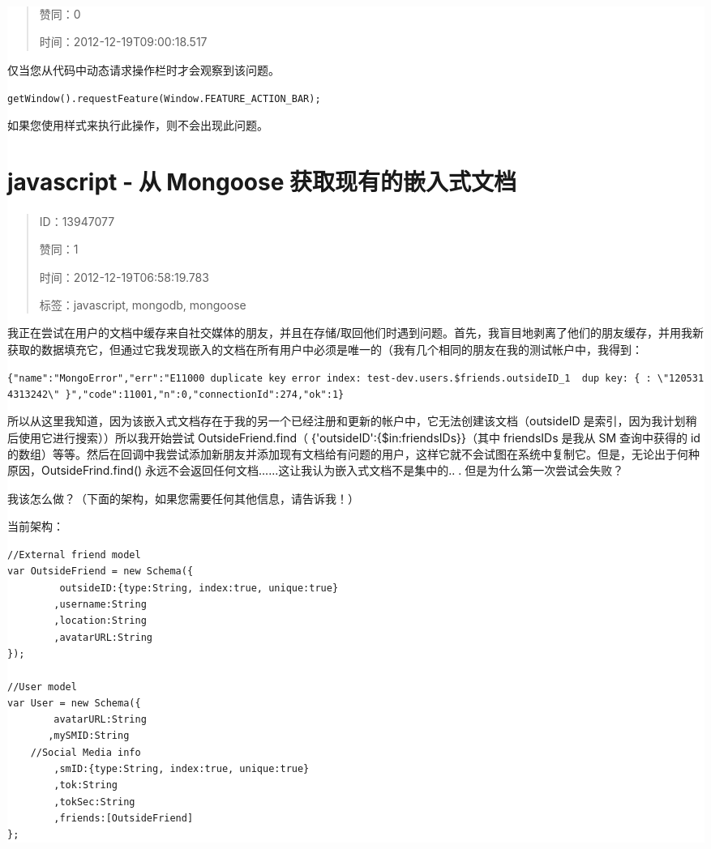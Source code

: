 > 赞同：0
> 
> 时间：2012-12-19T09:00:18.517

仅当您从代码中动态请求操作栏时才会观察到该问题。

```
getWindow().requestFeature(Window.FEATURE_ACTION_BAR); 
```

如果您使用样式来执行此操作，则不会出现此问题。

# javascript - 从 Mongoose 获取现有的嵌入式文档

> ID：13947077
> 
> 赞同：1
> 
> 时间：2012-12-19T06:58:19.783
> 
> 标签：javascript, mongodb, mongoose

我正在尝试在用户的文档中缓存来自社交媒体的朋友，并且在存储/取回他们时遇到问题。首先，我盲目地剥离了他们的朋友缓存，并用我新获取的数据填充它，但通过它我发现嵌入的文档在所有用户中必须是唯一的（我有几个相同的朋友在我的测试帐户中，我得到：

```
{"name":"MongoError","err":"E11000 duplicate key error index: test-dev.users.$friends.outsideID_1  dup key: { : \"1205314313242\" }","code":11001,"n":0,"connectionId":274,"ok":1} 
```

所以从这里我知道，因为该嵌入式文档存在于我的另一个已经注册和更新的帐户中，它无法创建该文档（outsideID 是索引，因为我计划稍后使用它进行搜索））所以我开始尝试 OutsideFriend.find（ {'outsideID':{$in:friendsIDs}}（其中 friendsIDs 是我从 SM 查询中获得的 id 的数组）等等。然后在回调中我尝试添加新朋友并添加现有文档给有问题的用户，这样它就不会试图在系统中复制它。但是，无论出于何种原因，OutsideFrind.find() 永远不会返回任何文档......这让我认为嵌入式文档不是集中的.. . 但是为什么第一次尝试会失败？

我该怎么做？（下面的架构，如果您需要任何其他信息，请告诉我！）

当前架构：

```
//External friend model                                                                                                                                                                                              
var OutsideFriend = new Schema({
         outsideID:{type:String, index:true, unique:true}
        ,username:String
        ,location:String
        ,avatarURL:String
});

//User model                                                                                                                                                                                                         
var User = new Schema({
        avatarURL:String
       ,mySMID:String
    //Social Media info                                                                                                                                                                                                   
        ,smID:{type:String, index:true, unique:true}
        ,tok:String
        ,tokSec:String
        ,friends:[OutsideFriend]
}; 
```
